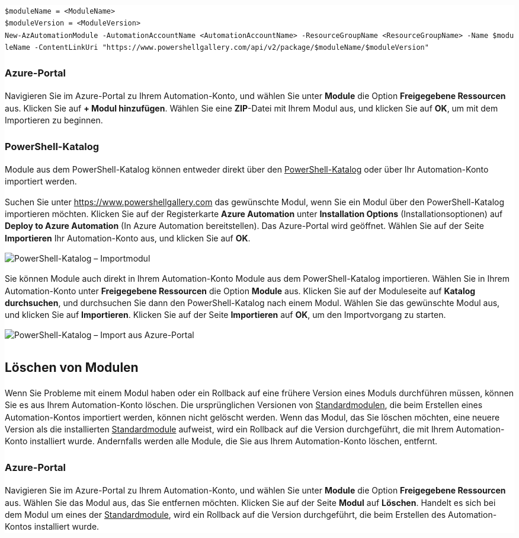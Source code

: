 ```azurepowershell-interactive
$moduleName = <ModuleName>
$moduleVersion = <ModuleVersion>
New-AzAutomationModule -AutomationAccountName <AutomationAccountName> -ResourceGroupName <ResourceGroupName> -Name $moduleName -ContentLinkUri "https://www.powershellgallery.com/api/v2/package/$moduleName/$moduleVersion"
```

### <a name="azure-portal"></a>Azure-Portal

Navigieren Sie im Azure-Portal zu Ihrem Automation-Konto, und wählen Sie unter **Module** die Option **Freigegebene Ressourcen** aus. Klicken Sie auf **+ Modul hinzufügen**. Wählen Sie eine **ZIP**-Datei mit Ihrem Modul aus, und klicken Sie auf **OK**, um mit dem Importieren zu beginnen.

### <a name="powershell-gallery"></a>PowerShell-Katalog

Module aus dem PowerShell-Katalog können entweder direkt über den [PowerShell-Katalog](https://www.powershellgallery.com) oder über Ihr Automation-Konto importiert werden.

Suchen Sie unter https://www.powershellgallery.com das gewünschte Modul, wenn Sie ein Modul über den PowerShell-Katalog importieren möchten. Klicken Sie auf der Registerkarte **Azure Automation** unter **Installation Options** (Installationsoptionen) auf **Deploy to Azure Automation** (In Azure Automation bereitstellen). Das Azure-Portal wird geöffnet. Wählen Sie auf der Seite **Importieren** Ihr Automation-Konto aus, und klicken Sie auf **OK**.

![PowerShell-Katalog – Importmodul](../media/modules/powershell-gallery.png)

Sie können Module auch direkt in Ihrem Automation-Konto Module aus dem PowerShell-Katalog importieren. Wählen Sie in Ihrem Automation-Konto unter **Freigegebene Ressourcen** die Option **Module** aus. Klicken Sie auf der Moduleseite auf **Katalog durchsuchen**, und durchsuchen Sie dann den PowerShell-Katalog nach einem Modul. Wählen Sie das gewünschte Modul aus, und klicken Sie auf **Importieren**. Klicken Sie auf der Seite **Importieren** auf **OK**, um den Importvorgang zu starten.

![PowerShell-Katalog – Import aus Azure-Portal](../media/modules/gallery-azure-portal.png)

## <a name="delete-modules"></a>Löschen von Modulen

Wenn Sie Probleme mit einem Modul haben oder ein Rollback auf eine frühere Version eines Moduls durchführen müssen, können Sie es aus Ihrem Automation-Konto löschen. Die ursprünglichen Versionen von [Standardmodulen](#default-modules), die beim Erstellen eines Automation-Kontos importiert werden, können nicht gelöscht werden. Wenn das Modul, das Sie löschen möchten, eine neuere Version als die installierten [Standardmodule](#default-modules) aufweist, wird ein Rollback auf die Version durchgeführt, die mit Ihrem Automation-Konto installiert wurde. Andernfalls werden alle Module, die Sie aus Ihrem Automation-Konto löschen, entfernt.

### <a name="azure-portal"></a>Azure-Portal

Navigieren Sie im Azure-Portal zu Ihrem Automation-Konto, und wählen Sie unter **Module** die Option **Freigegebene Ressourcen** aus. Wählen Sie das Modul aus, das Sie entfernen möchten. Klicken Sie auf der Seite **Modul** auf **Löschen**. Handelt es sich bei dem Modul um eines der [Standardmodule](#default-modules), wird ein Rollback auf die Version durchgeführt, die beim Erstellen des Automation-Kontos installiert wurde.
